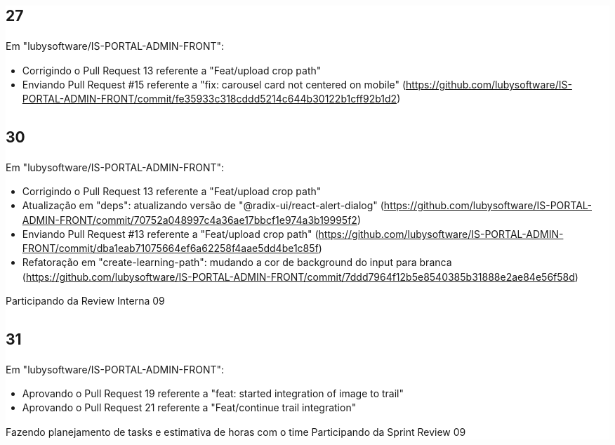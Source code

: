 ## 27
Em "lubysoftware/IS-PORTAL-ADMIN-FRONT":
- Corrigindo o Pull Request 13 referente a "Feat/upload crop path"
- Enviando Pull Request #15 referente a "fix: carousel card not centered on mobile" (https://github.com/lubysoftware/IS-PORTAL-ADMIN-FRONT/commit/fe35933c318cddd5214c644b30122b1cff92b1d2)

## 30
Em "lubysoftware/IS-PORTAL-ADMIN-FRONT":
- Corrigindo o Pull Request 13 referente a "Feat/upload crop path"
- Atualização em "deps": atualizando versão de "@radix-ui/react-alert-dialog" (https://github.com/lubysoftware/IS-PORTAL-ADMIN-FRONT/commit/70752a048997c4a36ae17bbcf1e974a3b19995f2)
- Enviando Pull Request #13 referente a "Feat/upload crop path" (https://github.com/lubysoftware/IS-PORTAL-ADMIN-FRONT/commit/dba1eab71075664ef6a62258f4aae5dd4be1c85f)
- Refatoração em "create-learning-path": mudando a cor de background do input para branca (https://github.com/lubysoftware/IS-PORTAL-ADMIN-FRONT/commit/7ddd7964f12b5e8540385b31888e2ae84e56f58d)

Participando da Review Interna 09

## 31
Em "lubysoftware/IS-PORTAL-ADMIN-FRONT":
- Aprovando o Pull Request 19 referente a "feat: started integration of image to trail"
- Aprovando o Pull Request 21 referente a "Feat/continue trail integration"

Fazendo planejamento de tasks e estimativa de horas com o time
Participando da Sprint Review 09
